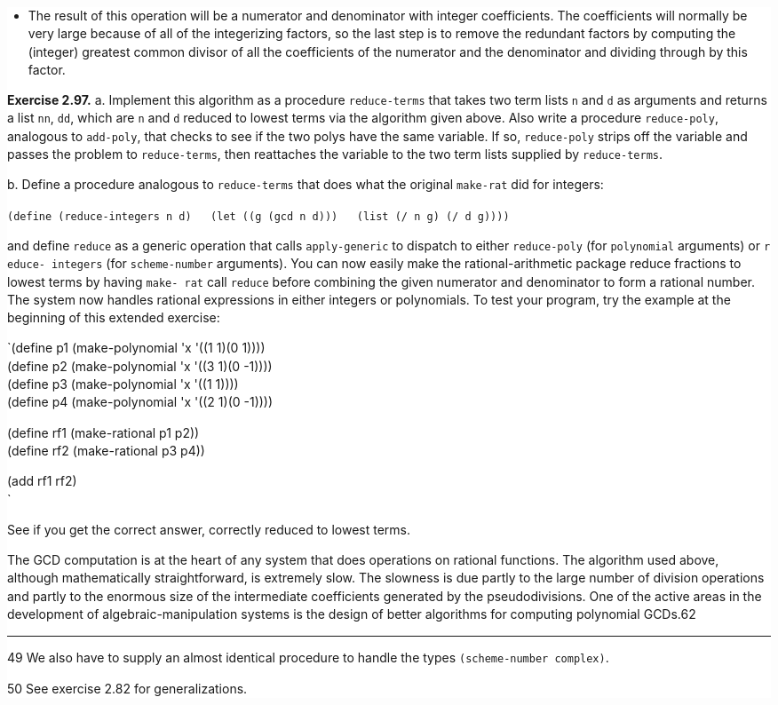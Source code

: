   * The result of this operation will be a numerator and denominator with integer coefficients. The coefficients will normally be very large because of all of the integerizing factors, so the last step is to remove the redundant factors by computing the (integer) greatest common divisor of all the coefficients of the numerator and the denominator and dividing through by this factor. 

**Exercise 2.97.**  a. Implement this algorithm as a procedure `reduce-terms` that takes two term lists `n` and `d` as arguments and returns a list `nn`, `dd`, which are `n` and `d` reduced to lowest terms via the algorithm given above. Also write a procedure `reduce-poly`, analogous to `add-poly`, that checks to see if the two polys have the same variable. If so, `reduce-poly` strips off the variable and passes the problem to `reduce-terms`, then reattaches the variable to the two term lists supplied by `reduce-terms`. 

b. Define a procedure analogous to `reduce-terms` that does what the original
`make-rat` did for integers:

`(define (reduce-integers n d)  
  (let ((g (gcd n d)))  
    (list (/ n g) (/ d g))))  
`

and define `reduce` as a generic operation that calls `apply-generic` to
dispatch to either `reduce-poly` (for `polynomial` arguments) or `reduce-
integers` (for `scheme-number` arguments). You can now easily make the
rational-arithmetic package reduce fractions to lowest terms by having `make-
rat` call `reduce` before combining the given numerator and denominator to
form a rational number. The system now handles rational expressions in either
integers or polynomials. To test your program, try the example at the
beginning of this extended exercise:

`(define p1 (make-polynomial 'x '((1 1)(0 1))))  
(define p2 (make-polynomial 'x '((3 1)(0 -1))))  
(define p3 (make-polynomial 'x '((1 1))))  
(define p4 (make-polynomial 'x '((2 1)(0 -1))))  
  
(define rf1 (make-rational p1 p2))  
(define rf2 (make-rational p3 p4))  
  
(add rf1 rf2)  
`

See if you get the correct answer, correctly reduced to lowest terms.

The GCD computation is at the heart of any system that does operations on
rational functions. The algorithm used above, although mathematically
straightforward, is extremely slow. The slowness is due partly to the large
number of division operations and partly to the enormous size of the
intermediate coefficients generated by the pseudodivisions. One of the active
areas in the development of algebraic-manipulation systems is the design of
better algorithms for computing polynomial GCDs.62

* * *

49 We also have to supply an almost identical procedure to handle the types
`(scheme-number complex)`.

50 See exercise 2.82 for generalizations.

